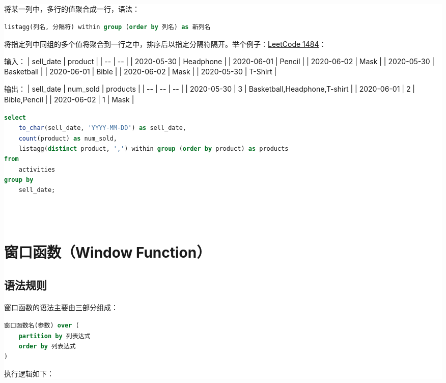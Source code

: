 将某一列中，多行的值聚合成一行，语法：
```sql
listagg(列名, 分隔符) within group (order by 列名) as 新列名
```
将指定列中同组的多个值将聚合到一行之中，排序后以指定分隔符隔开。举个例子：[LeetCode 1484](https://leetcode.com/problems/group-sold-products-by-the-date/)：

输入：
| sell_date  | product    |
| --         | --         |
| 2020-05-30 | Headphone  |
| 2020-06-01 | Pencil     |
| 2020-06-02 | Mask       |
| 2020-05-30 | Basketball |
| 2020-06-01 | Bible      |
| 2020-06-02 | Mask       |
| 2020-05-30 | T-Shirt    |

输出：
| sell_date  | num_sold | products                     |
| -- | -- | -- |
| 2020-05-30 | 3        | Basketball,Headphone,T-shirt |
| 2020-06-01 | 2        | Bible,Pencil                 |
| 2020-06-02 | 1        | Mask                         |

```sql
select 
    to_char(sell_date, 'YYYY-MM-DD') as sell_date,
    count(product) as num_sold,
    listagg(distinct product, ',') within group (order by product) as products
from 
    activities
group by 
    sell_date;
```
<br/><br/>


# 窗口函数（Window Function）
## 语法规则
窗口函数的语法主要由三部分组成：
```sql
窗口函数名(参数) over (
    partition by 列表达式
    order by 列表达式    
)
```
执行逻辑如下：
